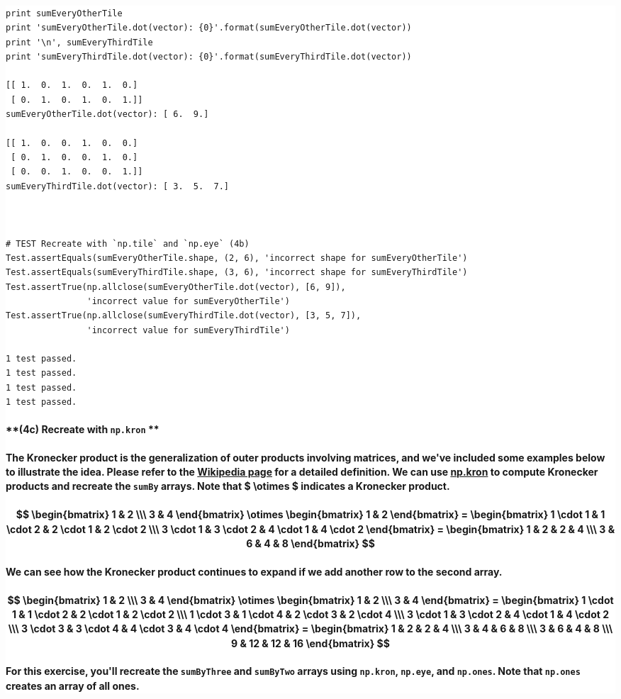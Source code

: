     print sumEveryOtherTile
    print 'sumEveryOtherTile.dot(vector): {0}'.format(sumEveryOtherTile.dot(vector))
    print '\n', sumEveryThirdTile
    print 'sumEveryThirdTile.dot(vector): {0}'.format(sumEveryThirdTile.dot(vector))

    [[ 1.  0.  1.  0.  1.  0.]
     [ 0.  1.  0.  1.  0.  1.]]
    sumEveryOtherTile.dot(vector): [ 6.  9.]
    
    [[ 1.  0.  0.  1.  0.  0.]
     [ 0.  1.  0.  0.  1.  0.]
     [ 0.  0.  1.  0.  0.  1.]]
    sumEveryThirdTile.dot(vector): [ 3.  5.  7.]



    # TEST Recreate with `np.tile` and `np.eye` (4b)
    Test.assertEquals(sumEveryOtherTile.shape, (2, 6), 'incorrect shape for sumEveryOtherTile')
    Test.assertEquals(sumEveryThirdTile.shape, (3, 6), 'incorrect shape for sumEveryThirdTile')
    Test.assertTrue(np.allclose(sumEveryOtherTile.dot(vector), [6, 9]),
                    'incorrect value for sumEveryOtherTile')
    Test.assertTrue(np.allclose(sumEveryThirdTile.dot(vector), [3, 5, 7]),
                    'incorrect value for sumEveryThirdTile')

    1 test passed.
    1 test passed.
    1 test passed.
    1 test passed.


#### **(4c) Recreate with `np.kron` **
#### The Kronecker product is the generalization of outer products involving matrices, and we've included some examples below to illustrate the idea.  Please refer to the [Wikipedia page](https://en.wikipedia.org/wiki/Kronecker_product) for a detailed definition.  We can use [np.kron](http://docs.scipy.org/doc/numpy/reference/generated/numpy.kron.html) to compute Kronecker products and recreate the `sumBy` arrays.  Note that $ \otimes $ indicates a Kronecker product.
#### $$ \begin{bmatrix} 1 & 2 \\\ 3 & 4 \end{bmatrix} \otimes \begin{bmatrix} 1 & 2 \end{bmatrix}  = \begin{bmatrix} 1 \cdot 1 & 1 \cdot 2 & 2 \cdot 1 & 2 \cdot 2 \\\ 3 \cdot 1 & 3 \cdot 2 & 4 \cdot 1 & 4 \cdot 2 \end{bmatrix} = \begin{bmatrix} 1 & 2 & 2 & 4 \\\ 3 & 6 & 4 & 8 \end{bmatrix}  $$
#### We can see how the Kronecker product continues to expand if we add another row to the second array.
#### $$ \begin{bmatrix} 1 & 2 \\\ 3 & 4 \end{bmatrix} \otimes \begin{bmatrix} 1 & 2 \\\ 3 & 4 \end{bmatrix} = \begin{bmatrix} 1 \cdot 1 & 1 \cdot 2 & 2 \cdot 1 & 2 \cdot 2 \\\ 1 \cdot 3 & 1 \cdot 4 & 2 \cdot 3 & 2 \cdot 4 \\\ 3 \cdot 1 & 3 \cdot 2 & 4 \cdot 1 & 4 \cdot 2 \\\ 3 \cdot 3 & 3 \cdot 4 & 4 \cdot 3 & 4 \cdot 4 \end{bmatrix} = \begin{bmatrix} 1 & 2 & 2 & 4 \\\ 3 & 4 & 6 & 8 \\\ 3 & 6 & 4 & 8 \\\ 9 & 12 & 12 & 16 \end{bmatrix} $$
#### For this exercise, you'll recreate the `sumByThree` and `sumByTwo` arrays using `np.kron`, `np.eye`, and `np.ones`.  Note that `np.ones` creates an array of all ones.
